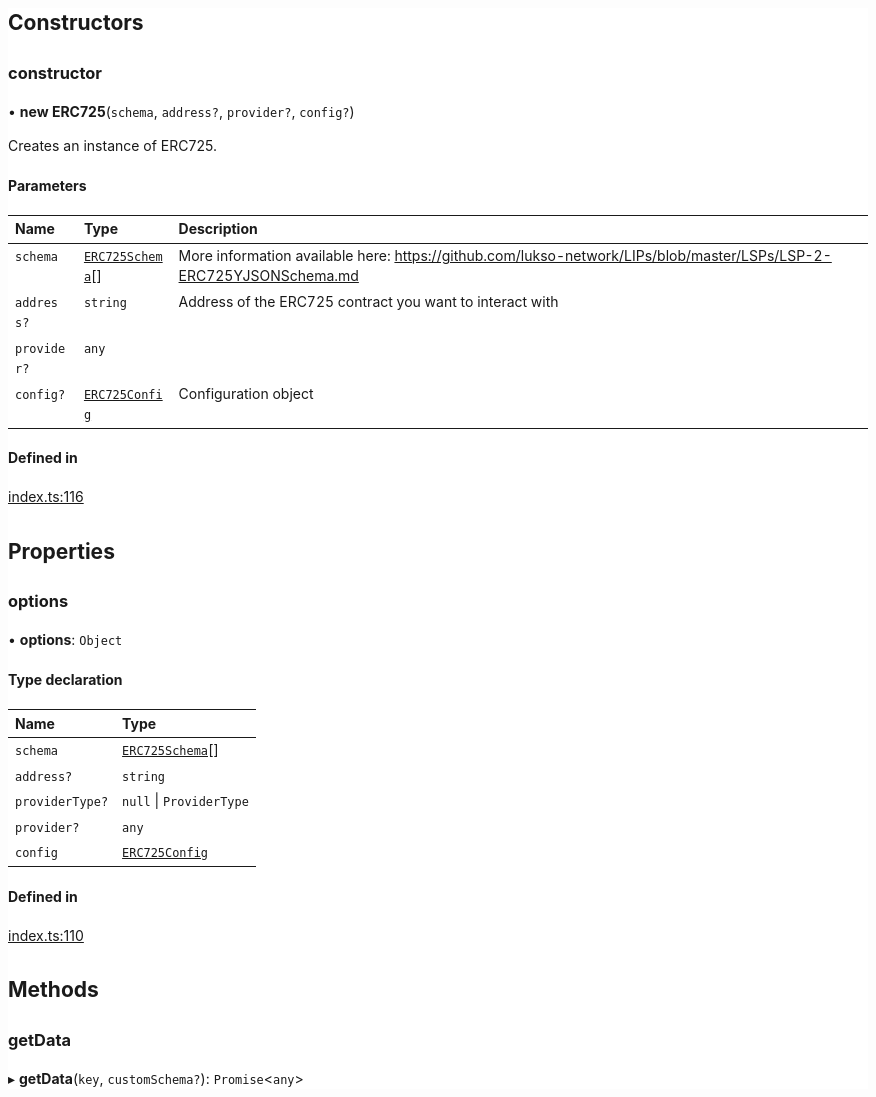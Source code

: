 ## Constructors

### constructor

• **new ERC725**(`schema`, `address?`, `provider?`, `config?`)

Creates an instance of ERC725.

#### Parameters

| Name | Type | Description |
| :------ | :------ | :------ |
| `schema` | [`ERC725Schema`](../interfaces/erc725schema.md)[] | More information available here: https://github.com/lukso-network/LIPs/blob/master/LSPs/LSP-2-ERC725YJSONSchema.md |
| `address?` | `string` | Address of the ERC725 contract you want to interact with |
| `provider?` | `any` |  |
| `config?` | [`ERC725Config`](../interfaces/erc725config.md) | Configuration object |

#### Defined in

[index.ts:116](https://github.com/rryter/erc725.js/blob/39e6f95/src/index.ts#L116)

## Properties

### options

• **options**: `Object`

#### Type declaration

| Name | Type |
| :------ | :------ |
| `schema` | [`ERC725Schema`](../interfaces/erc725schema.md)[] |
| `address?` | `string` |
| `providerType?` | ``null`` \| `ProviderType` |
| `provider?` | `any` |
| `config` | [`ERC725Config`](../interfaces/erc725config.md) |

#### Defined in

[index.ts:110](https://github.com/rryter/erc725.js/blob/39e6f95/src/index.ts#L110)

## Methods

### getData

▸ **getData**(`key`, `customSchema?`): `Promise`<`any`\>
